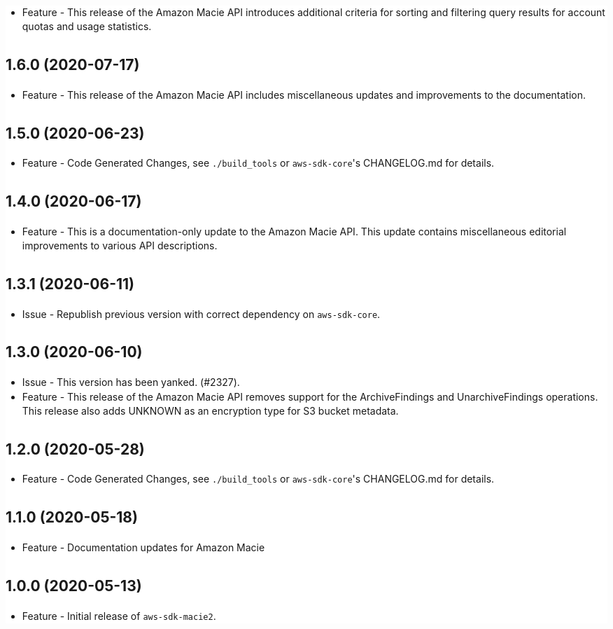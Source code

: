 * Feature - This release of the Amazon Macie API introduces additional criteria for sorting and filtering query results for account quotas and usage statistics.

1.6.0 (2020-07-17)
------------------

* Feature - This release of the Amazon Macie API includes miscellaneous updates and improvements to the documentation.

1.5.0 (2020-06-23)
------------------

* Feature - Code Generated Changes, see `./build_tools` or `aws-sdk-core`'s CHANGELOG.md for details.

1.4.0 (2020-06-17)
------------------

* Feature - This is a documentation-only update to the Amazon Macie API. This update contains miscellaneous editorial improvements to various API descriptions.

1.3.1 (2020-06-11)
------------------

* Issue - Republish previous version with correct dependency on `aws-sdk-core`.

1.3.0 (2020-06-10)
------------------

* Issue - This version has been yanked. (#2327).
* Feature - This release of the Amazon Macie API removes support for the ArchiveFindings and UnarchiveFindings operations. This release also adds UNKNOWN as an encryption type for S3 bucket metadata.

1.2.0 (2020-05-28)
------------------

* Feature - Code Generated Changes, see `./build_tools` or `aws-sdk-core`'s CHANGELOG.md for details.

1.1.0 (2020-05-18)
------------------

* Feature - Documentation updates for Amazon Macie

1.0.0 (2020-05-13)
------------------

* Feature - Initial release of `aws-sdk-macie2`.
